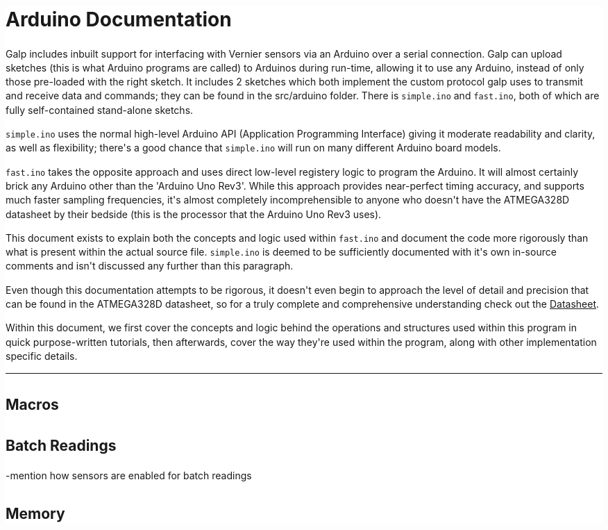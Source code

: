 
# Arduino Documentation
Galp includes inbuilt support for interfacing with Vernier sensors via an Arduino over a serial connection.
Galp can upload sketches (this is what Arduino programs are called) to Arduinos during run-time, allowing it to use any Arduino, instead of only those pre-loaded with the right sketch.
It includes 2 sketches which both implement the custom protocol galp uses to transmit and receive data and commands;
they can be found in the src/arduino folder. There is `simple.ino` and `fast.ino`, both of which are fully
self-contained stand-alone sketchs.

`simple.ino` uses the normal high-level Arduino API (Application Programming Interface) giving it moderate readability and clarity, as well
as flexibility; there's a good chance that `simple.ino` will run on many different Arduino board models.

`fast.ino` takes the opposite approach and uses direct low-level registery logic to program the Arduino. It
will almost certainly brick any Arduino other than the 'Arduino Uno Rev3'. While this approach provides near-perfect
timing accuracy, and supports much faster sampling frequencies, it's almost completely incomprehensible to anyone
who doesn't have the ATMEGA328D datasheet by their bedside (this is the processor that the Arduino Uno Rev3 uses).

This document exists to explain both the concepts and logic used within `fast.ino` and document the code more
rigorously than what is present within the actual source file. `simple.ino` is deemed to be sufficiently documented
with it's own in-source comments and isn't discussed any further than this paragraph.

Even though this documentation attempts to be rigorous, it doesn't even begin to approach the level of detail and
precision that can be found in the ATMEGA328D datasheet, so for a truly complete and comprehensive understanding check out the [Datasheet](http://ww1.microchip.com/downloads/en/DeviceDoc/Atmel-7810-Automotive-Microcontrollers-ATmega328P_Datasheet.pdf).

Within this document, we first cover the concepts and logic behind the operations and structures used within this program in quick purpose-written tutorials, then afterwards, cover the way they're used within the program, along with other implementation specific details.

--------------------------------

## Macros

## Batch Readings
-mention how sensors are enabled for batch readings

## Memory
